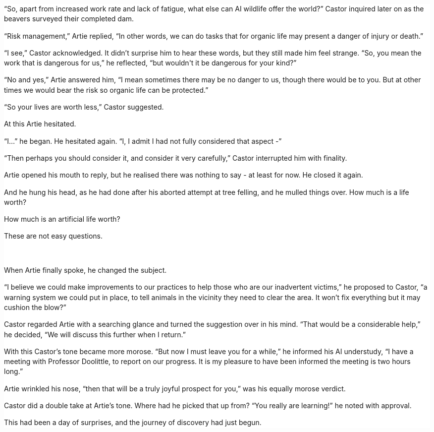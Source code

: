 “So, apart from increased work rate and lack of fatigue, what else can AI wildlife offer the world?” Castor inquired later on as the beavers surveyed their completed dam.

“Risk management,” Artie replied, “In other words, we can do tasks that for organic life may present a danger of injury or death.”

“I see,” Castor acknowledged. It didn’t surprise him to hear these words, but they still made him feel strange. “So, you mean the work that is dangerous for us,” he reflected, “but wouldn't it be dangerous for your kind?”

“No and yes,” Artie answered him, “I mean sometimes there may be no danger to us, though there would be to you. But at other times we would bear the risk so organic life can be protected.”

“So your lives are worth less,” Castor suggested.

At this Artie hesitated. 

“I…” he began. He hesitated again. “I, I admit I had not fully considered that aspect -”

“Then perhaps you should consider it, and consider it very carefully,” Castor interrupted him with finality.

Artie opened his mouth to reply, but he realised there was nothing to say - at least for now.  He closed it again. 

And he hung his head, as he had done after his aborted attempt at tree felling, and he mulled things over. 
How much is a life worth? 

How much is an artificial life worth?

These are not easy questions.


&nbsp;

When Artie finally spoke, he changed the subject.

“I believe we could make improvements to our practices to help those who are our inadvertent victims,” he proposed to Castor, “a warning system we could put in place, to tell animals in the vicinity they need to clear the area. It won’t fix everything but it may cushion the blow?”

Castor regarded Artie with a searching glance and turned the suggestion over in his mind. “That would be a considerable help,” he decided, “We will discuss this further when I return.” 

With this Castor’s tone became more morose. “But now I must leave you for a while,” he informed his AI understudy, “I have a meeting with Professor Doolittle, to report on our progress. It is my pleasure to have been informed the meeting is two hours long.”

Artie wrinkled his nose, “then that will be a truly joyful prospect for you,” was his equally morose verdict.

Castor did a double take at Artie’s tone. Where had he picked that up from? “You really are learning!” he noted with approval.

This had been a day of surprises, and the journey of discovery had just begun. 

